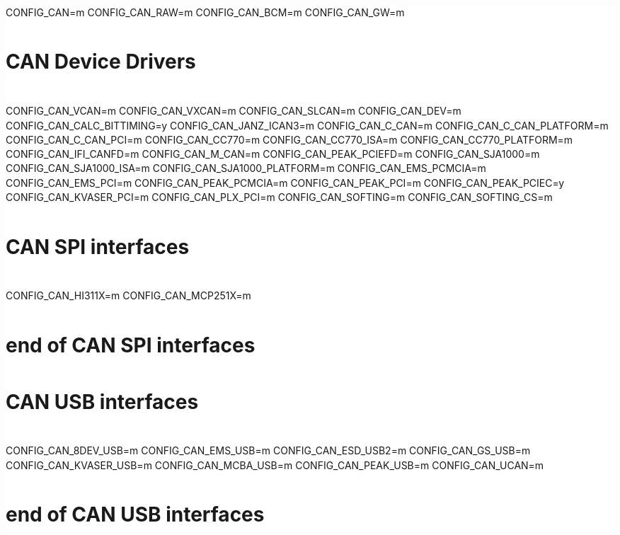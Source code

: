 CONFIG_CAN=m
CONFIG_CAN_RAW=m
CONFIG_CAN_BCM=m
CONFIG_CAN_GW=m

#
# CAN Device Drivers
#
CONFIG_CAN_VCAN=m
CONFIG_CAN_VXCAN=m
CONFIG_CAN_SLCAN=m
CONFIG_CAN_DEV=m
CONFIG_CAN_CALC_BITTIMING=y
CONFIG_CAN_JANZ_ICAN3=m
CONFIG_CAN_C_CAN=m
CONFIG_CAN_C_CAN_PLATFORM=m
CONFIG_CAN_C_CAN_PCI=m
CONFIG_CAN_CC770=m
CONFIG_CAN_CC770_ISA=m
CONFIG_CAN_CC770_PLATFORM=m
CONFIG_CAN_IFI_CANFD=m
CONFIG_CAN_M_CAN=m
CONFIG_CAN_PEAK_PCIEFD=m
CONFIG_CAN_SJA1000=m
CONFIG_CAN_SJA1000_ISA=m
CONFIG_CAN_SJA1000_PLATFORM=m
CONFIG_CAN_EMS_PCMCIA=m
CONFIG_CAN_EMS_PCI=m
CONFIG_CAN_PEAK_PCMCIA=m
CONFIG_CAN_PEAK_PCI=m
CONFIG_CAN_PEAK_PCIEC=y
CONFIG_CAN_KVASER_PCI=m
CONFIG_CAN_PLX_PCI=m
CONFIG_CAN_SOFTING=m
CONFIG_CAN_SOFTING_CS=m

#
# CAN SPI interfaces
#
CONFIG_CAN_HI311X=m
CONFIG_CAN_MCP251X=m
# end of CAN SPI interfaces

#
# CAN USB interfaces
#
CONFIG_CAN_8DEV_USB=m
CONFIG_CAN_EMS_USB=m
CONFIG_CAN_ESD_USB2=m
CONFIG_CAN_GS_USB=m
CONFIG_CAN_KVASER_USB=m
CONFIG_CAN_MCBA_USB=m
CONFIG_CAN_PEAK_USB=m
CONFIG_CAN_UCAN=m
# end of CAN USB interfaces
